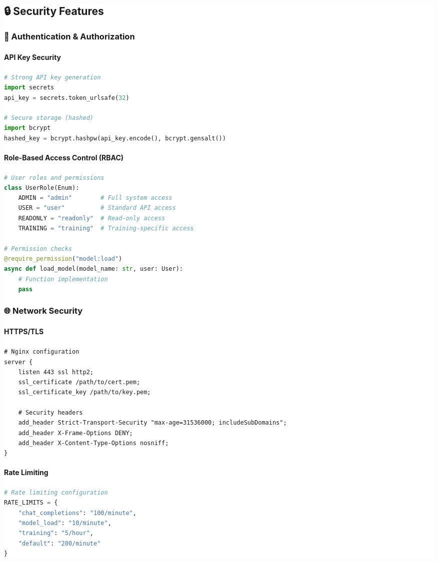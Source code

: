 
## 🔒 **Security Features**

### **🔐 Authentication & Authorization**

#### **API Key Security**
```python
# Strong API key generation
import secrets
api_key = secrets.token_urlsafe(32)

# Secure storage (hashed)
import bcrypt
hashed_key = bcrypt.hashpw(api_key.encode(), bcrypt.gensalt())
```

#### **Role-Based Access Control (RBAC)**
```python
# User roles and permissions
class UserRole(Enum):
    ADMIN = "admin"        # Full system access
    USER = "user"          # Standard API access
    READONLY = "readonly"  # Read-only access
    TRAINING = "training"  # Training-specific access

# Permission checks
@require_permission("model:load")
async def load_model(model_name: str, user: User):
    # Function implementation
    pass
```

### **🌐 Network Security**

#### **HTTPS/TLS**
```nginx
# Nginx configuration
server {
    listen 443 ssl http2;
    ssl_certificate /path/to/cert.pem;
    ssl_certificate_key /path/to/key.pem;
    
    # Security headers
    add_header Strict-Transport-Security "max-age=31536000; includeSubDomains";
    add_header X-Frame-Options DENY;
    add_header X-Content-Type-Options nosniff;
}
```

#### **Rate Limiting**
```python
# Rate limiting configuration
RATE_LIMITS = {
    "chat_completions": "100/minute",
    "model_load": "10/minute", 
    "training": "5/hour",
    "default": "200/minute"
}
```

